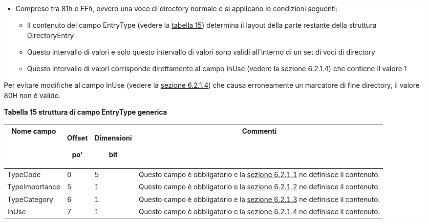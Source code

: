 - Compreso tra 81h e FFh, ovvero una voce di directory normale e si applicano le condizioni seguenti:

  - Il contenuto del campo EntryType (vedere la [tabella 15](#table-15-generic-entrytype-field-structure)) determina il layout della parte restante della struttura DirectoryEntry

  - Questo intervallo di valori e solo questo intervallo di valori sono validi all'interno di un set di voci di directory

  - Questo intervallo di valori corrisponde direttamente al campo InUse (vedere la [sezione 6.2.1.4](#6214-inuse-field)) che contiene il valore 1

Per evitare modifiche al campo InUse (vedere la [sezione 6.2.1.4](#6214-inuse-field)) che causa erroneamente un marcatore di fine directory, il valore 80H non è valido.

<div id="table-15-generic-entrytype-field-structure" />

**Tabella 15 struttura di campo EntryType generica**

<table>
<thead>
<tr class="header">
<th><strong>Nome campo</strong></th>
<th><p><strong>Offset</strong></p>
<p><strong>po'</strong></p></th>
<th><p><strong>Dimensioni</strong></p>
<p><strong>bit</strong></p></th>
<th><strong>Commenti</strong></th>
</tr>
</thead>
<tbody>
<tr class="odd">
<td>TypeCode</td>
<td>0</td>
<td>5</td>
<td>Questo campo è obbligatorio e la <a href="#6211-typecode-field">sezione 6.2.1.1</a> ne definisce il contenuto.</td>
</tr>
<tr class="even">
<td>TypeImportance</td>
<td>5</td>
<td>1</td>
<td>Questo campo è obbligatorio e la <a href="#6212-typeimportance-field">sezione 6.2.1.2</a> ne definisce il contenuto.</td>
</tr>
<tr class="odd">
<td>TypeCategory</td>
<td>6</td>
<td>1</td>
<td>Questo campo è obbligatorio e la <a href="#6213-typecategory-field">sezione 6.2.1.3</a> ne definisce il contenuto.</td>
</tr>
<tr class="even">
<td>InUse</td>
<td>7</td>
<td>1</td>
<td>Questo campo è obbligatorio e la <a href="#6214-inuse-field">sezione 6.2.1.4</a> ne definisce il contenuto.</td>
</tr>
</tbody>
</table>
